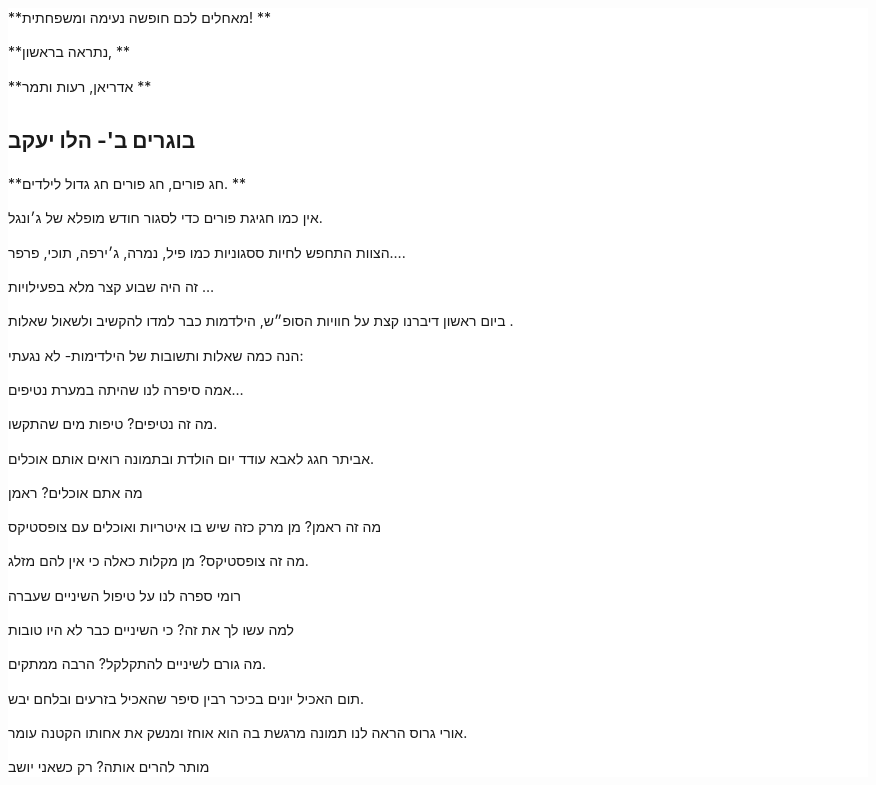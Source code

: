 

**מאחלים לכם חופשה נעימה ומשפחתית!
**

**נתראה בראשון,
**

**אדריאן, רעות ותמר
**







## בוגרים ב'- הלו יעקב





**חג פורים, חג פורים חג גדול לילדים. 
**



אין כמו חגיגת פורים כדי לסגור חודש מופלא של ג׳ונגל.

הצוות התחפש לחיות ססגוניות כמו פיל, נמרה, ג׳ירפה, תוכי, פרפר….

זה היה שבוע קצר מלא בפעילויות …

ביום ראשון דיברנו קצת על חוויות הסופ״ש, הילדמות כבר למדו להקשיב ולשאול שאלות .

הנה כמה שאלות ותשובות של הילדימות- לא נגעתי:

אמה סיפרה לנו שהיתה במערת נטיפים… 

מה זה נטיפים? טיפות מים שהתקשו.



אביתר חגג לאבא עודד יום הולדת ובתמונה רואים אותם אוכלים.

מה אתם אוכלים? ראמן

מה זה ראמן? מן מרק כזה שיש בו איטריות ואוכלים עם צופסטיקס

מה זה צופסטיקס? מן מקלות כאלה כי אין להם מזלג.



רומי ספרה לנו על טיפול השיניים שעברה

למה עשו לך את זה? כי השיניים כבר לא היו טובות

מה גורם לשיניים להתקלקל? הרבה ממתקים.



תום האכיל יונים בכיכר רבין סיפר שהאכיל בזרעים ובלחם יבש.



אורי גרוס הראה לנו תמונה מרגשת בה הוא אוחז ומנשק את אחותו הקטנה עומר.

מותר להרים אותה? רק כשאני יושב

